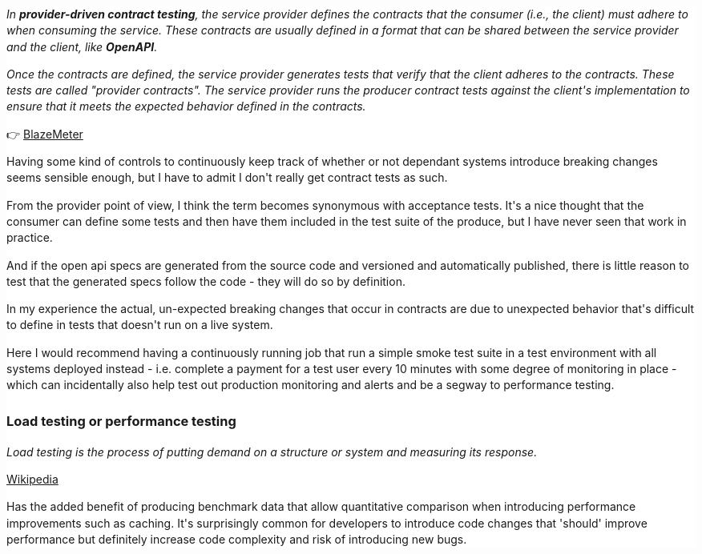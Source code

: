 *In **provider-driven contract testing**, the service provider defines the
contracts that the consumer (i.e., the client) must adhere to when consuming the
service. These contracts are usually defined in a format that can be shared
between the service provider and the client, like **OpenAPI**.*

*Once the contracts are defined, the service provider generates tests that verify
that the client adheres to the contracts. These tests are called "provider
contracts". The service provider runs the producer contract tests against the
client's implementation to ensure that it meets the expected behavior defined in
the contracts.*

👉 [BlazeMeter](https://www.blazemeter.com/blog/contract-testing)

Having some kind of controls to continuously keep track of whether or not
dependant systems introduce breaking changes seems sensible enough, but I have
to admit I don't really get contract tests as such. 

From the provider point of view, I think the term becomes synonymous with
acceptance tests. It's a nice thought that the consumer can define some tests and then have them included in the test suite of the produce, but I have never seen that work in practice.

And if the open api specs are generated from the source code and versioned and
automatically published, there is little reason to test that the generated specs
follow the code - they will do so by definition.

In my experience the actual, un-expected breaking changes that occur in
contracts are due to unexpected behavior that's difficult to define in tests
that doesn't run on a live system. 

Here I would recommend having a continuously running job that run a simple smoke
test suite in a test environment with all systems deployed instead - i.e.
complete a payment for a test user every 10 minutes with some degree of
monitoring in place - which can incidentally also help test out production
monitoring and alerts and be a segway to performance testing.

### Load testing or performance testing

*Load testing is the process of putting demand on a structure or system and
measuring its response.*

[Wikipedia](https://en.wikipedia.org/wiki/Load_testing)

Has the added benefit of producing benchmark data that allow quantitative
comparison when introducing performance improvements such as caching. It's
surprisingly common for developers to introduce code changes that 'should'
improve performance but definitely increase code complexity and risk of
introducing new bugs.